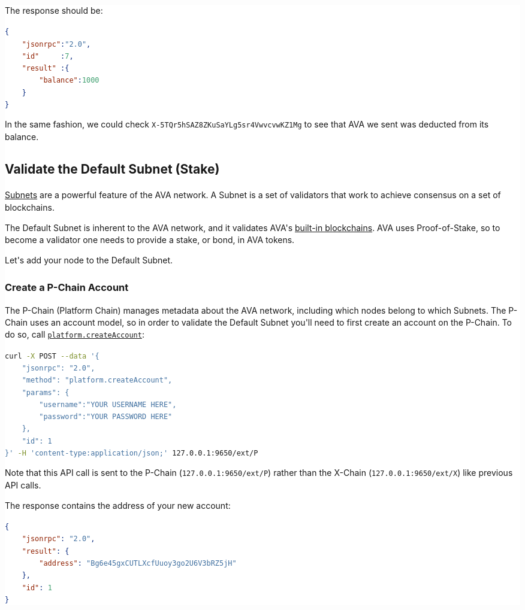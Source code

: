 The response should be:

```json
{
    "jsonrpc":"2.0",
    "id"     :7,
    "result" :{
        "balance":1000
    }
}
```

In the same fashion, we could check `X-5TQr5hSAZ8ZKuSaYLg5sr4VwvcvwKZ1Mg` to see that AVA we sent was deducted from its balance.

## Validate the Default Subnet (Stake)

[Subnets](../core-concepts/overview.md#what-are-subnets) are a powerful feature of the AVA network.
A Subnet is a set of validators that work to achieve consensus on a set of blockchains.

The Default Subnet is inherent to the AVA network, and it validates AVA's [built-in blockchains](../core-concepts/overview.md#built-in-blockchains). AVA uses Proof-of-Stake, so to become a validator one needs to provide a stake, or bond, in AVA tokens.

Let's add your node to the Default Subnet.

### Create a P-Chain Account

The P-Chain (Platform Chain) manages metadata about the AVA network, including which nodes belong to which Subnets.
The P-Chain uses an account model, so in order to validate the Default Subnet you'll need to first create an account on the P-Chain.
To do so, call [`platform.createAccount`](../api/platform.md#platformcreateaccount):

```sh
curl -X POST --data '{
    "jsonrpc": "2.0",
    "method": "platform.createAccount",
    "params": {
    	"username":"YOUR USERNAME HERE",
    	"password":"YOUR PASSWORD HERE"
    },
    "id": 1
}' -H 'content-type:application/json;' 127.0.0.1:9650/ext/P
```

Note that this API call is sent to the P-Chain (`127.0.0.1:9650/ext/P`) rather than the X-Chain (`127.0.0.1:9650/ext/X`) like previous API calls.

The response contains the address of your new account:

```json
{
    "jsonrpc": "2.0",
    "result": {
        "address": "Bg6e45gxCUTLXcfUuoy3go2U6V3bRZ5jH"
    },
    "id": 1
}
```
